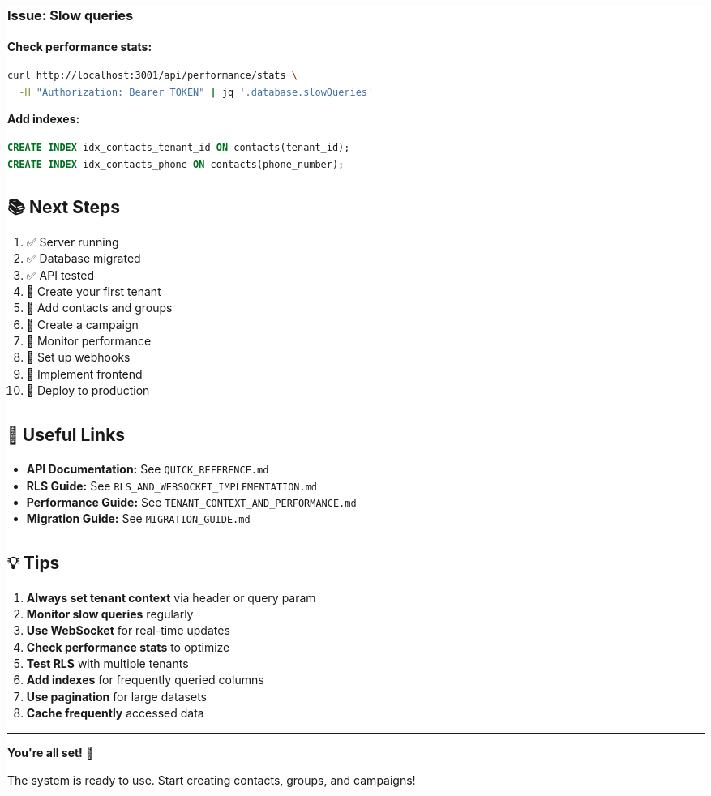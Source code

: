 ### Issue: Slow queries

**Check performance stats:**
```bash
curl http://localhost:3001/api/performance/stats \
  -H "Authorization: Bearer TOKEN" | jq '.database.slowQueries'
```

**Add indexes:**
```sql
CREATE INDEX idx_contacts_tenant_id ON contacts(tenant_id);
CREATE INDEX idx_contacts_phone ON contacts(phone_number);
```

## 📚 Next Steps

1. ✅ Server running
2. ✅ Database migrated
3. ✅ API tested
4. 🔄 Create your first tenant
5. 🔄 Add contacts and groups
6. 🔄 Create a campaign
7. 🔄 Monitor performance
8. 🔄 Set up webhooks
9. 🔄 Implement frontend
10. 🔄 Deploy to production

## 🔗 Useful Links

- **API Documentation:** See `QUICK_REFERENCE.md`
- **RLS Guide:** See `RLS_AND_WEBSOCKET_IMPLEMENTATION.md`
- **Performance Guide:** See `TENANT_CONTEXT_AND_PERFORMANCE.md`
- **Migration Guide:** See `MIGRATION_GUIDE.md`

## 💡 Tips

1. **Always set tenant context** via header or query param
2. **Monitor slow queries** regularly
3. **Use WebSocket** for real-time updates
4. **Check performance stats** to optimize
5. **Test RLS** with multiple tenants
6. **Add indexes** for frequently queried columns
7. **Use pagination** for large datasets
8. **Cache frequently** accessed data

---

**You're all set!** 🎉

The system is ready to use. Start creating contacts, groups, and campaigns!
